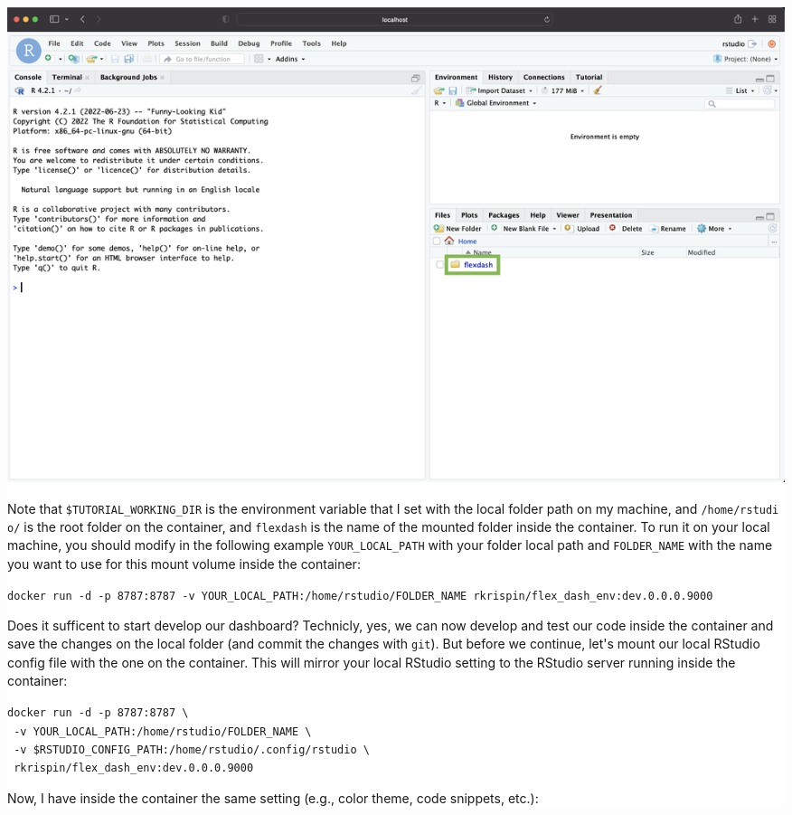 <img src="images/rstudio02.png" width="100%" />

Note that `$TUTORIAL_WORKING_DIR` is the environment variable that I set with the local folder path on my machine, and `/home/rstudio/` is the root folder on the container, and `flexdash` is the name of the mounted folder inside the container. To run it on your local machine, you should modify in the following example `YOUR_LOCAL_PATH` with your folder local path and `FOLDER_NAME` with the name you want to use for this mount volume inside the container:

``` shell
docker run -d -p 8787:8787 -v YOUR_LOCAL_PATH:/home/rstudio/FOLDER_NAME rkrispin/flex_dash_env:dev.0.0.0.9000
```

Does it sufficent to start develop our dashboard? Technicly, yes, we can now develop and test our code inside the container and save the changes on the local folder (and commit the changes with `git`).  But before we continue, let's mount our local RStudio config file with the one on the container. This will  mirror your local RStudio setting to the RStudio server running inside the container:

``` shell
docker run -d -p 8787:8787 \
 -v YOUR_LOCAL_PATH:/home/rstudio/FOLDER_NAME \
 -v $RSTUDIO_CONFIG_PATH:/home/rstudio/.config/rstudio \
 rkrispin/flex_dash_env:dev.0.0.0.9000
```

Now, I have inside the container the same setting (e.g., color theme, code snippets, etc.):
